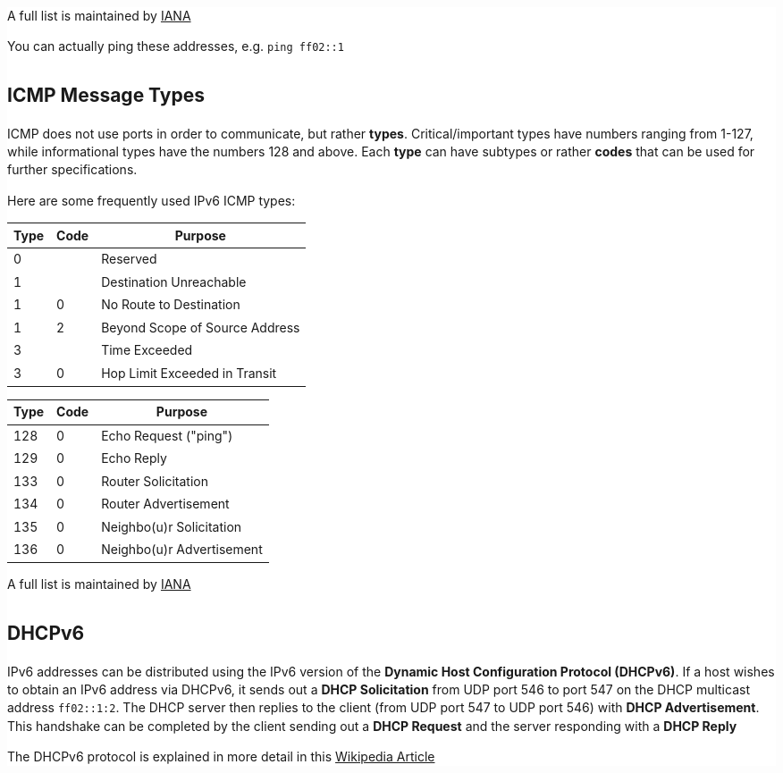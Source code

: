 A full list is maintained by [IANA](https://www.iana.org/assignments/ipv6-multicast-addresses/ipv6-multicast-addresses.xhtml)

You can actually ping these addresses, e.g. `ping ff02::1`

## ICMP Message Types

ICMP does not use ports in order to communicate, but rather **types**. Critical/important types have numbers ranging from 1-127, while informational types have the numbers 128 and above. Each **type** can have subtypes or rather **codes** that can be used for further specifications.  

Here are some frequently used IPv6 ICMP types:

| Type | Code | Purpose                        |
| ---- | ---- | ------------------------------ |
| 0    |      | Reserved                       |
| 1    |      | Destination Unreachable        |
| 1    | 0    | No Route to Destination        |
| 1    | 2    | Beyond Scope of Source Address |
| 3    |      | Time Exceeded                  |
| 3    | 0    | Hop Limit Exceeded in Transit  |

| Type | Code | Purpose                   |
| ---- | ---- | ------------------------- |
| 128  | 0    | Echo Request ("ping")     |
| 129  | 0    | Echo Reply                |
| 133  | 0    | Router Solicitation       |
| 134  | 0    | Router Advertisement      |
| 135  | 0    | Neighbo(u)r Solicitation  |
| 136  | 0    | Neighbo(u)r Advertisement |

A full list is maintained by [IANA](https://www.iana.org/assignments/icmpv6-parameters/icmpv6-parameters.xhtml)

## DHCPv6

IPv6 addresses can be distributed using the IPv6 version of the **Dynamic Host Configuration Protocol (DHCPv6)**. If a host wishes to obtain an IPv6 address via DHCPv6, it sends out a **DHCP Solicitation** from UDP port 546 to port 547 on the DHCP multicast address `ff02::1:2`. The DHCP server then replies to the client (from UDP port 547 to UDP port 546) with **DHCP Advertisement**. This handshake can be completed by the client sending out a **DHCP Request** and the server responding with a **DHCP Reply**

The DHCPv6 protocol is explained in more detail in this [Wikipedia Article](https://en.wikipedia.org/wiki/DHCPv6)
